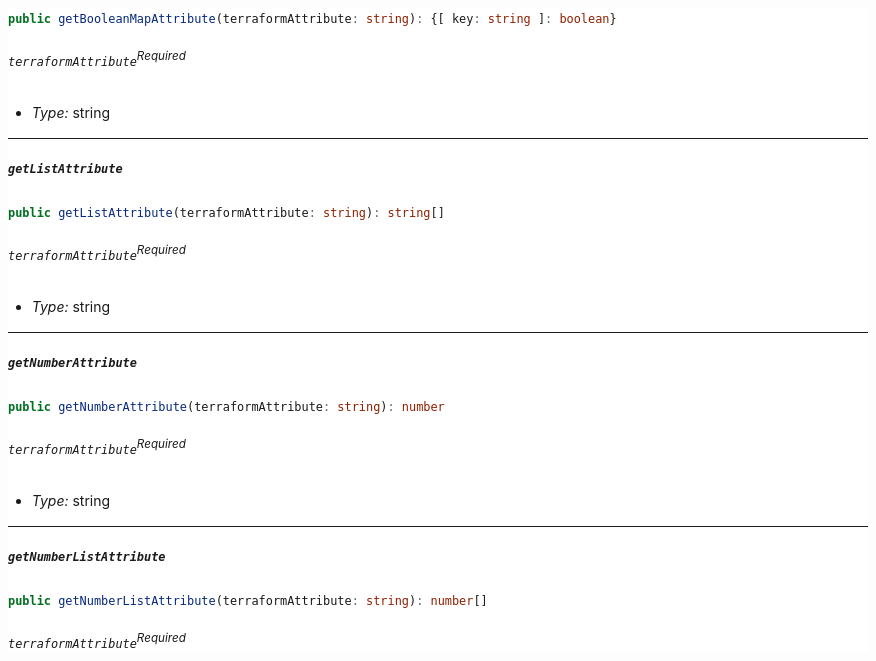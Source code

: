 ```typescript
public getBooleanMapAttribute(terraformAttribute: string): {[ key: string ]: boolean}
```

###### `terraformAttribute`<sup>Required</sup> <a name="terraformAttribute" id="@cdktf/aws-cdk.ecrRegistryScanningConfiguration.EcrRegistryScanningConfiguration.getBooleanMapAttribute.parameter.terraformAttribute"></a>

- *Type:* string

---

##### `getListAttribute` <a name="getListAttribute" id="@cdktf/aws-cdk.ecrRegistryScanningConfiguration.EcrRegistryScanningConfiguration.getListAttribute"></a>

```typescript
public getListAttribute(terraformAttribute: string): string[]
```

###### `terraformAttribute`<sup>Required</sup> <a name="terraformAttribute" id="@cdktf/aws-cdk.ecrRegistryScanningConfiguration.EcrRegistryScanningConfiguration.getListAttribute.parameter.terraformAttribute"></a>

- *Type:* string

---

##### `getNumberAttribute` <a name="getNumberAttribute" id="@cdktf/aws-cdk.ecrRegistryScanningConfiguration.EcrRegistryScanningConfiguration.getNumberAttribute"></a>

```typescript
public getNumberAttribute(terraformAttribute: string): number
```

###### `terraformAttribute`<sup>Required</sup> <a name="terraformAttribute" id="@cdktf/aws-cdk.ecrRegistryScanningConfiguration.EcrRegistryScanningConfiguration.getNumberAttribute.parameter.terraformAttribute"></a>

- *Type:* string

---

##### `getNumberListAttribute` <a name="getNumberListAttribute" id="@cdktf/aws-cdk.ecrRegistryScanningConfiguration.EcrRegistryScanningConfiguration.getNumberListAttribute"></a>

```typescript
public getNumberListAttribute(terraformAttribute: string): number[]
```

###### `terraformAttribute`<sup>Required</sup> <a name="terraformAttribute" id="@cdktf/aws-cdk.ecrRegistryScanningConfiguration.EcrRegistryScanningConfiguration.getNumberListAttribute.parameter.terraformAttribute"></a>
